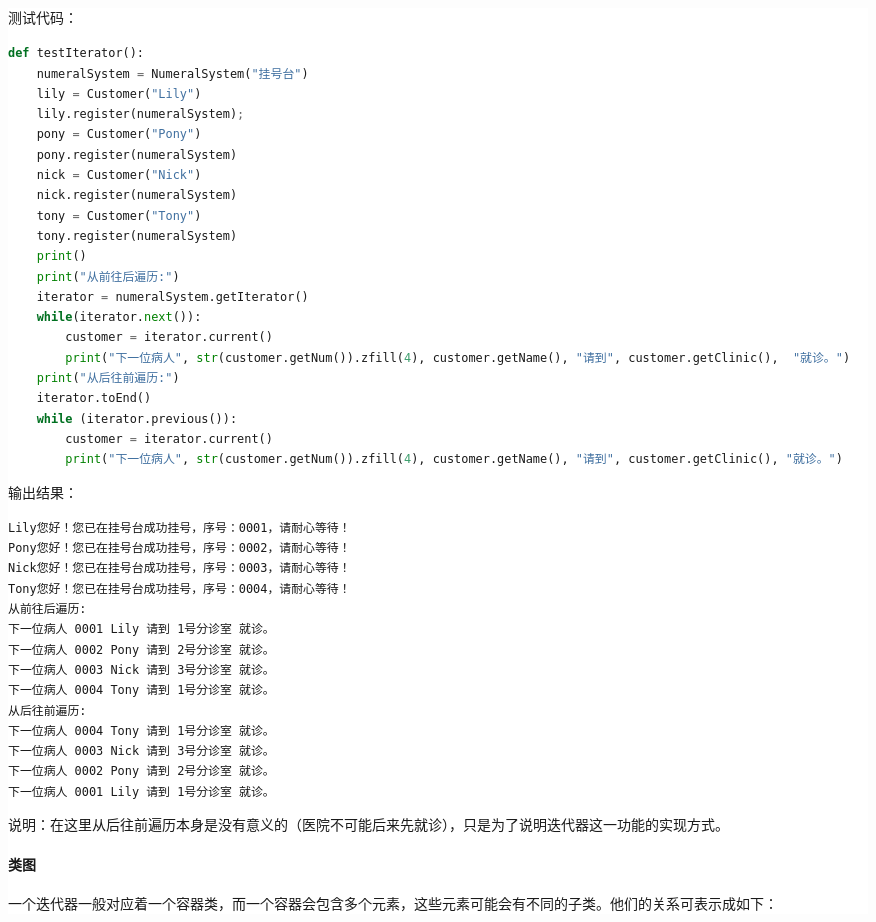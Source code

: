 测试代码：

```python
def testIterator():
    numeralSystem = NumeralSystem("挂号台")
    lily = Customer("Lily")
    lily.register(numeralSystem);
    pony = Customer("Pony")
    pony.register(numeralSystem)
    nick = Customer("Nick")
    nick.register(numeralSystem)
    tony = Customer("Tony")
    tony.register(numeralSystem)
    print()
    print("从前往后遍历:")
    iterator = numeralSystem.getIterator()
    while(iterator.next()):
        customer = iterator.current()
        print("下一位病人", str(customer.getNum()).zfill(4), customer.getName(), "请到", customer.getClinic(),  "就诊。")
    print("从后往前遍历:")
    iterator.toEnd()
    while (iterator.previous()):
        customer = iterator.current()
        print("下一位病人", str(customer.getNum()).zfill(4), customer.getName(), "请到", customer.getClinic(), "就诊。")
```

输出结果：

```plaintext
Lily您好！您已在挂号台成功挂号，序号：0001，请耐心等待！
Pony您好！您已在挂号台成功挂号，序号：0002，请耐心等待！
Nick您好！您已在挂号台成功挂号，序号：0003，请耐心等待！
Tony您好！您已在挂号台成功挂号，序号：0004，请耐心等待！
从前往后遍历:
下一位病人 0001 Lily 请到 1号分诊室 就诊。
下一位病人 0002 Pony 请到 2号分诊室 就诊。
下一位病人 0003 Nick 请到 3号分诊室 就诊。
下一位病人 0004 Tony 请到 1号分诊室 就诊。
从后往前遍历:
下一位病人 0004 Tony 请到 1号分诊室 就诊。
下一位病人 0003 Nick 请到 3号分诊室 就诊。
下一位病人 0002 Pony 请到 2号分诊室 就诊。
下一位病人 0001 Lily 请到 1号分诊室 就诊。
```

说明：在这里从后往前遍历本身是没有意义的（医院不可能后来先就诊），只是为了说明迭代器这一功能的实现方式。

#### 类图

一个迭代器一般对应着一个容器类，而一个容器会包含多个元素，这些元素可能会有不同的子类。他们的关系可表示成如下：
